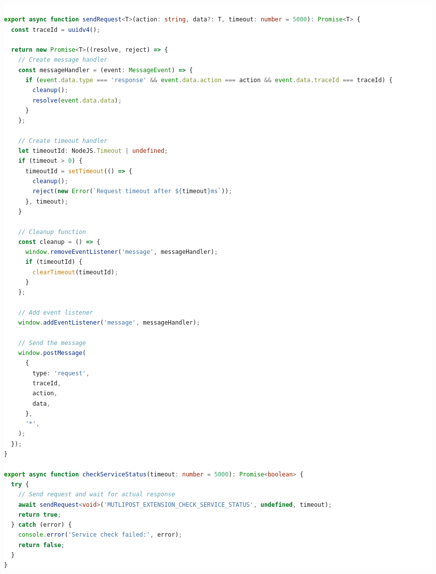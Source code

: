 ```typescript

export async function sendRequest<T>(action: string, data?: T, timeout: number = 5000): Promise<T> {
  const traceId = uuidv4();

  return new Promise<T>((resolve, reject) => {
    // Create message handler
    const messageHandler = (event: MessageEvent) => {
      if (event.data.type === 'response' && event.data.action === action && event.data.traceId === traceId) {
        cleanup();
        resolve(event.data.data);
      }
    };

    // Create timeout handler
    let timeoutId: NodeJS.Timeout | undefined;
    if (timeout > 0) {
      timeoutId = setTimeout(() => {
        cleanup();
        reject(new Error(`Request timeout after ${timeout}ms`));
      }, timeout);
    }

    // Cleanup function
    const cleanup = () => {
      window.removeEventListener('message', messageHandler);
      if (timeoutId) {
        clearTimeout(timeoutId);
      }
    };

    // Add event listener
    window.addEventListener('message', messageHandler);

    // Send the message
    window.postMessage(
      {
        type: 'request',
        traceId,
        action,
        data,
      },
      '*',
    );
  });
}

export async function checkServiceStatus(timeout: number = 5000): Promise<boolean> {
  try {
    // Send request and wait for actual response
    await sendRequest<void>('MUTLIPOST_EXTENSION_CHECK_SERVICE_STATUS', undefined, timeout);
    return true;
  } catch (error) {
    console.error('Service check failed:', error);
    return false;
  }
}
```